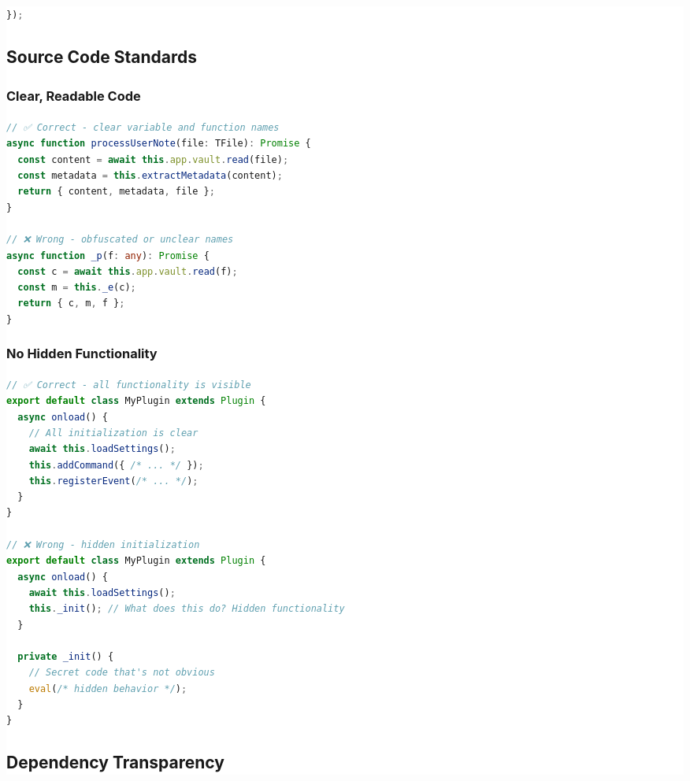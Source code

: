 ```javascript
});
```

## Source Code Standards

### Clear, Readable Code
```typescript
// ✅ Correct - clear variable and function names
async function processUserNote(file: TFile): Promise {
  const content = await this.app.vault.read(file);
  const metadata = this.extractMetadata(content);
  return { content, metadata, file };
}

// ❌ Wrong - obfuscated or unclear names
async function _p(f: any): Promise {
  const c = await this.app.vault.read(f);
  const m = this._e(c);
  return { c, m, f };
}
```

### No Hidden Functionality
```typescript
// ✅ Correct - all functionality is visible
export default class MyPlugin extends Plugin {
  async onload() {
    // All initialization is clear
    await this.loadSettings();
    this.addCommand({ /* ... */ });
    this.registerEvent(/* ... */);
  }
}

// ❌ Wrong - hidden initialization
export default class MyPlugin extends Plugin {
  async onload() {
    await this.loadSettings();
    this._init(); // What does this do? Hidden functionality
  }

  private _init() {
    // Secret code that's not obvious
    eval(/* hidden behavior */);
  }
}
```

## Dependency Transparency
